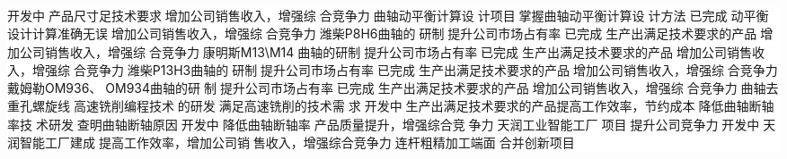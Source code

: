 开发中
产品尺寸足技术要求
增加公司销售收入，增强综
合竞争力
曲轴动平衡计算设
计项目
掌握曲轴动平衡计算设
计方法
已完成
动平衡设计计算准确无误
增加公司销售收入，增强综
合竞争力
潍柴P8H6曲轴的
研制
提升公司市场占有率
已完成
生产出满足技术要求的产品
增加公司销售收入，增强综
合竞争力
康明斯M13\M14
曲轴的研制
提升公司市场占有率
已完成
生产出满足技术要求的产品
增加公司销售收入，增强综
合竞争力
潍柴P13H3曲轴的
研制
提升公司市场占有率
已完成
生产出满足技术要求的产品
增加公司销售收入，增强综
合竞争力
戴姆勒OM936、
OM934曲轴的研
制
提升公司市场占有率
已完成
生产出满足技术要求的产品
增加公司销售收入，增强综
合竞争力
曲轴去重孔螺旋线
高速铣削编程技术
的研发
满足高速铣削的技术需
求
开发中
生产出满足技术要求的产品提高工作效率，节约成本
降低曲轴断轴率技
术研发
查明曲轴断轴原因
开发中
降低曲轴断轴率
产品质量提升，增强综合竞
争力
天润工业智能工厂
项目
提升公司竞争力
开发中
天润智能工厂建成
提高工作效率，增加公司销
售收入，增强综合竞争力
连杆粗精加工端面
合并创新项目